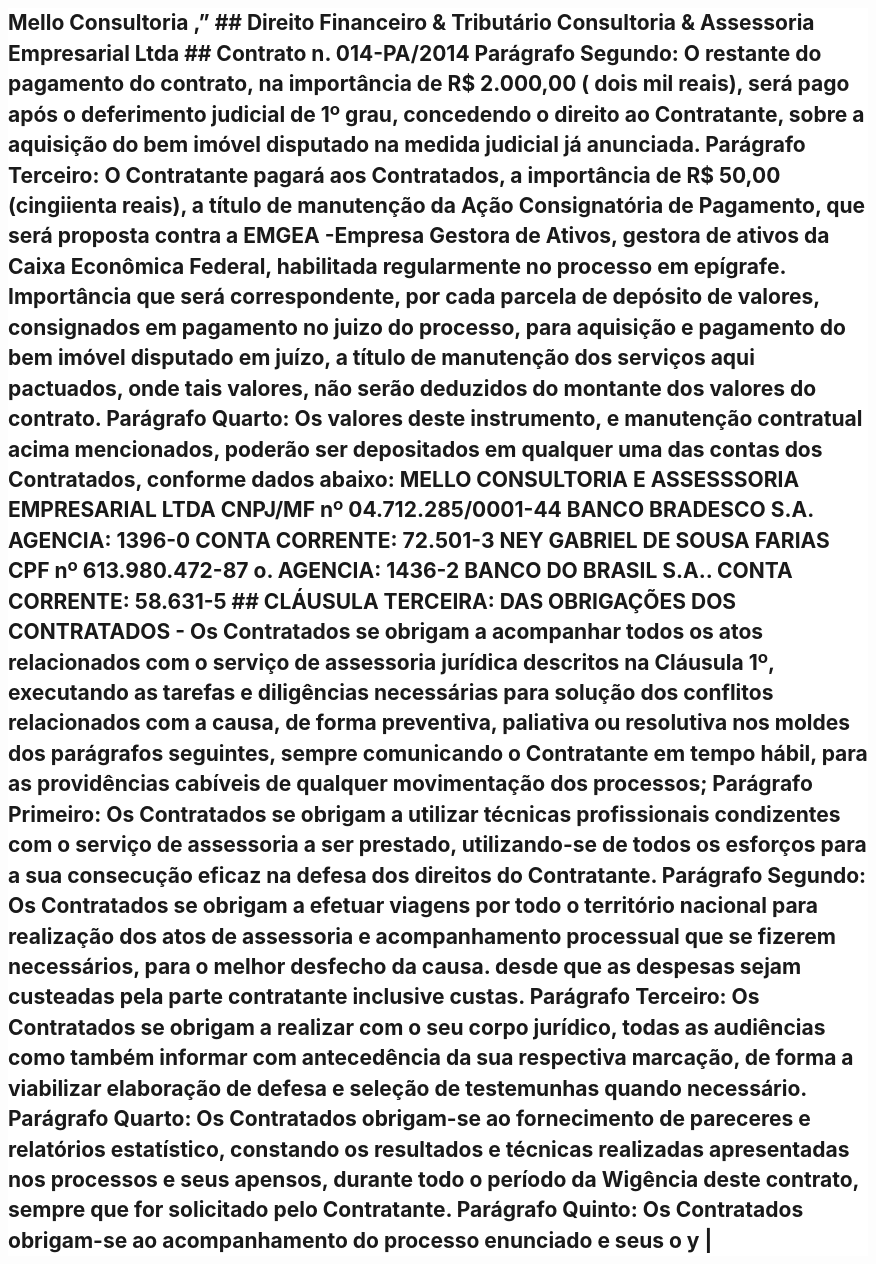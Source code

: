 ## Mello Consultoria ,” ## Direito Financeiro &amp; Tributário Consultoria &amp; Assessoria Empresarial Ltda ## Contrato n. 014-PA/2014 Parágrafo Segundo: O restante do pagamento do contrato, na importância de R$ 2.000,00 ( dois mil reais), será pago após o deferimento judicial de 1º grau, concedendo o direito ao Contratante, sobre a aquisição do bem imóvel disputado na medida judicial já anunciada. Parágrafo Terceiro: O Contratante pagará aos Contratados, a importância de R$ 50,00 (cingiienta reais), a título de manutenção da Ação Consignatória de Pagamento, que será proposta contra a EMGEA -Empresa Gestora de Ativos, gestora de ativos da Caixa Econômica Federal, habilitada regularmente no processo em epígrafe. Importância que será correspondente, por cada parcela de depósito de valores, consignados em pagamento no juizo do processo, para aquisição e pagamento do bem imóvel disputado em juízo, a título de manutenção dos serviços aqui pactuados, onde tais valores, não serão deduzidos do montante dos valores do contrato. Parágrafo Quarto: Os valores deste instrumento, e manutenção contratual acima mencionados, poderão ser depositados em qualquer uma das contas dos Contratados, conforme dados abaixo: MELLO CONSULTORIA E ASSESSSORIA EMPRESARIAL LTDA CNPJ/MF nº 04.712.285/0001-44 BANCO BRADESCO S.A. AGENCIA: 1396-0 CONTA CORRENTE: 72.501-3 NEY GABRIEL DE SOUSA FARIAS CPF nº 613.980.472-87 o. AGENCIA: 1436-2 BANCO DO BRASIL S.A.. CONTA CORRENTE: 58.631-5 ## CLÁUSULA TERCEIRA: DAS OBRIGAÇÕES DOS CONTRATADOS - Os Contratados se obrigam a acompanhar todos os atos relacionados com o serviço de assessoria jurídica descritos na Cláusula 1º, executando as tarefas e diligências necessárias para solução dos conflitos relacionados com a causa, de forma preventiva, paliativa ou resolutiva nos moldes dos parágrafos seguintes, sempre comunicando o Contratante em tempo hábil, para as providências cabíveis de qualquer movimentação dos processos; Parágrafo Primeiro: Os Contratados se obrigam a utilizar técnicas profissionais condizentes com o serviço de assessoria a ser prestado, utilizando-se de todos os esforços para a sua consecução eficaz na defesa dos direitos do Contratante. Parágrafo Segundo: Os Contratados se obrigam a efetuar viagens por todo o território nacional para realização dos atos de assessoria e acompanhamento processual que se fizerem necessários, para o melhor desfecho da causa. desde que as despesas sejam custeadas pela parte contratante inclusive custas. Parágrafo Terceiro: Os Contratados se obrigam a realizar com o seu corpo jurídico, todas as audiências como também informar com antecedência da sua respectiva marcação, de forma a viabilizar elaboração de defesa e seleção de testemunhas quando necessário. Parágrafo Quarto: Os Contratados obrigam-se ao fornecimento de pareceres e relatórios estatístico, constando os resultados e técnicas realizadas apresentadas nos processos e seus apensos, durante todo o período da Wigência deste contrato, sempre que for solicitado pelo Contratante. Parágrafo Quinto: Os Contratados obrigam-se ao acompanhamento do processo enunciado e seus o y |
